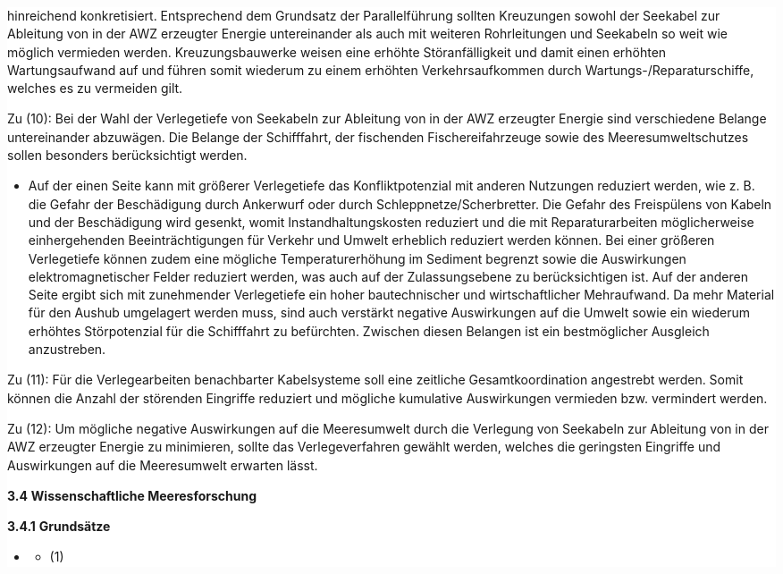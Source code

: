 hinreichend konkretisiert. Entsprechend dem Grundsatz der
Parallelführung sollten Kreuzungen sowohl der Seekabel zur Ableitung
von in der AWZ erzeugter Energie untereinander als auch mit weiteren
Rohrleitungen und Seekabeln so weit wie möglich vermieden werden.
Kreuzungsbauwerke weisen eine erhöhte Störanfälligkeit und damit einen
erhöhten Wartungsaufwand auf und führen somit wiederum zu einem
erhöhten Verkehrsaufkommen durch Wartungs-/Reparaturschiffe, welches
es zu vermeiden gilt.

Zu (10): Bei der Wahl der Verlegetiefe von Seekabeln zur Ableitung von
in der AWZ erzeugter Energie sind verschiedene Belange untereinander
abzuwägen. Die Belange der Schifffahrt, der fischenden
Fischereifahrzeuge sowie des Meeresumweltschutzes sollen besonders
berücksichtigt werden.


*   Auf der einen Seite kann mit größerer Verlegetiefe das
    Konfliktpotenzial mit anderen Nutzungen reduziert werden, wie z. B.
    die Gefahr der Beschädigung durch Ankerwurf oder durch
    Schleppnetze/Scherbretter. Die Gefahr des Freispülens von Kabeln und
    der Beschädigung wird gesenkt, womit Instandhaltungskosten reduziert
    und die mit Reparaturarbeiten möglicherweise einhergehenden
    Beeinträchtigungen für Verkehr und Umwelt erheblich reduziert werden
    können. Bei einer größeren Verlegetiefe können zudem eine mögliche
    Temperaturerhöhung im Sediment begrenzt sowie die Auswirkungen
    elektromagnetischer Felder reduziert werden, was auch auf der
    Zulassungsebene zu berücksichtigen ist. Auf der anderen Seite ergibt
    sich mit zunehmender Verlegetiefe ein hoher bautechnischer und
    wirtschaftlicher Mehraufwand. Da mehr Material für den Aushub
    umgelagert werden muss, sind auch verstärkt negative Auswirkungen auf
    die Umwelt sowie ein wiederum erhöhtes Störpotenzial für die
    Schifffahrt zu befürchten. Zwischen diesen Belangen ist ein
    bestmöglicher Ausgleich anzustreben.




Zu (11): Für die Verlegearbeiten benachbarter Kabelsysteme soll eine
zeitliche Gesamtkoordination angestrebt werden. Somit können die
Anzahl der störenden Eingriffe reduziert und mögliche kumulative
Auswirkungen vermieden bzw. vermindert werden.

Zu (12): Um mögliche negative Auswirkungen auf die Meeresumwelt durch
die Verlegung von Seekabeln zur Ableitung von in der AWZ erzeugter
Energie zu minimieren, sollte das Verlegeverfahren gewählt werden,
welches die geringsten Eingriffe und Auswirkungen auf die Meeresumwelt
erwarten lässt.


**3.4** **Wissenschaftliche Meeresforschung**


**3.4.1** **Grundsätze**




*    *   (1)
